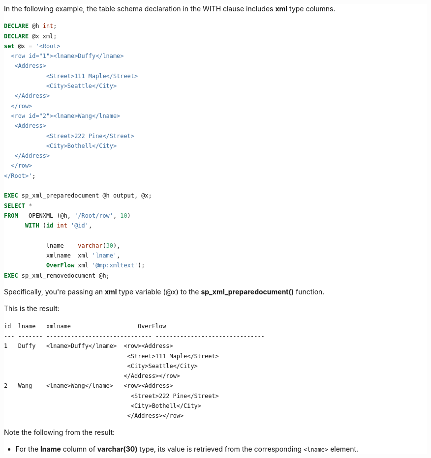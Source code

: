 In the following example, the table schema declaration in the WITH clause includes **xml** type columns.

```sql
DECLARE @h int;
DECLARE @x xml;
set @x = '<Root>
  <row id="1"><lname>Duffy</lname>
   <Address>
            <Street>111 Maple</Street>
            <City>Seattle</City>
   </Address>
  </row>
  <row id="2"><lname>Wang</lname>
   <Address>
            <Street>222 Pine</Street>
            <City>Bothell</City>
   </Address>
  </row>
</Root>';

EXEC sp_xml_preparedocument @h output, @x;
SELECT *
FROM   OPENXML (@h, '/Root/row', 10)
      WITH (id int '@id',

            lname    varchar(30),
            xmlname  xml 'lname',
            OverFlow xml '@mp:xmltext');
EXEC sp_xml_removedocument @h;
```

Specifically, you're passing an **xml** type variable (\@x) to the **sp_xml_preparedocument()** function.

This is the result:

```output
id  lname   xmlname                   OverFlow
--- ------- ------------------------------ -------------------------------
1   Duffy   <lname>Duffy</lname>  <row><Address>
                                   <Street>111 Maple</Street>
                                   <City>Seattle</City>
                                  </Address></row>
2   Wang    <lname>Wang</lname>   <row><Address>
                                    <Street>222 Pine</Street>
                                    <City>Bothell</City>
                                   </Address></row>
```

Note the following from the result:

- For the **lname** column of **varchar(30)** type, its value is retrieved from the corresponding `<lname>` element.
